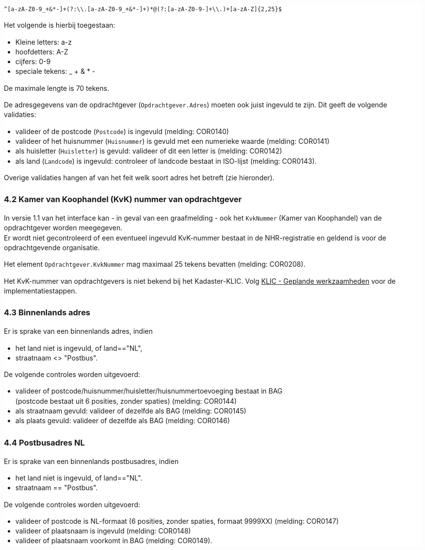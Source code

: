   ```
  ^[a-zA-Z0-9_+&*-]+(?:\\.[a-zA-Z0-9_+&*-]+)*@(?:[a-zA-Z0-9-]+\\.)+[a-zA-Z]{2,25}$
  ```
 
  Het volgende is hierbij toegestaan:
  - Kleine letters:   a-z
  - hoofdetters:   A-Z
  - cijfers:   0-9
  - speciale tekens:   _ + & * -  
 
  De maximale lengte is 70 tekens.

De adresgegevens van de opdrachtgever (`Opdrachtgever.Adres`) moeten ook juist ingevuld te zijn. Dit geeft de volgende validaties:
- valideer of de postcode (`Postcode`) is ingevuld (melding: COR0140)
- valideer of het huisnummer (`Huisnummer`) is gevuld met een numerieke waarde (melding: COR0141)
- als huisletter (`Huisletter`) is gevuld: valideer of dit een letter is (melding: COR0142)
- als land (`Landcode`) is ingevuld: controleer of landcode bestaat in ISO-lijst (melding: COR0143).

Overige validaties hangen af van het feit welk soort adres het betreft (zie hieronder).

### 4.2 Kamer van Koophandel (KvK) nummer van opdrachtgever

In versie 1.1 van het interface kan - in geval van een graafmelding - ook het `KvkNummer` (Kamer van Koophandel) van de opdrachtgever worden meegegeven.  \
Er wordt niet gecontroleerd of een eventueel ingevuld KvK-nummer bestaat in de NHR-registratie en geldend is voor de opdrachtgevende organisatie.

Het element `Opdrachtgever.KvkNummer` mag maximaal 25 tekens bevatten (melding: COR0208).

Het KvK-nummer van opdrachtgevers is niet bekend bij het Kadaster-KLIC.
Volg [KLIC - Geplande werkzaamheden](../../KLIC%20-%20Geplande%20werkzaamheden.md) voor de implementatiestappen.

### 4.3 Binnenlands adres
Er is sprake van een binnenlands adres, indien
- het land niet is ingevuld, of land=="NL",
- straatnaam <> "Postbus".

De volgende controles worden uitgevoerd:
- valideer of postcode/huisnummer/huisletter/huisnummertoevoeging bestaat in BAG  \
(postcode bestaat uit 6 posities, zonder spaties) (melding: COR0144)
- als straatnaam gevuld: valideer of dezelfde als BAG (melding: COR0145)
- als plaats gevuld: valideer of dezelfde als BAG (melding: COR0146)

### 4.4 Postbusadres NL
Er is sprake van een binnenlands postbusadres, indien
- het land niet is ingevuld, of land=="NL".
- straatnaam == "Postbus".

De volgende controles worden uitgevoerd:
- valideer of postcode is NL-formaat (6 posities, zonder spaties, formaat 9999XX) (melding: COR0147)
- valideer of plaatsnaam is ingevuld (melding: COR0148)
- valideer of plaatsnaam voorkomt in BAG (melding: COR0149).
